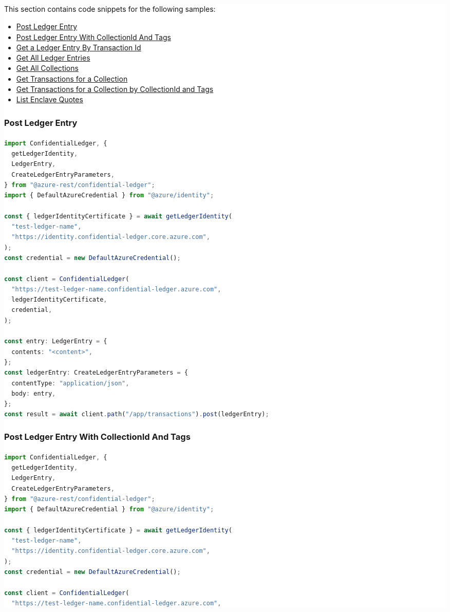 This section contains code snippets for the following samples:

- [Post Ledger Entry](#post-ledger-entry "Post Ledger Entry")
- [Post Ledger Entry With CollectionId And Tags](#post-ledger-entry-with-collectionid-and-tags "Post Ledger Entry With CollectionId And Tags")
- [Get a Ledger Entry By Transaction Id](#get-a-ledger-entry "Get a Ledger Entry By Transaction Id")
- [Get All Ledger Entries](#get-all-ledger-entries "Get All Ledger Entries")
- [Get All Collections](#get-all-collections "Get All Collections")
- [Get Transactions for a Collection](#transactions-for-collection "Get Transactions for a Collection")
- [Get Transactions for a Collection by CollectionId and Tags](#transactions-for-collection-by-collectionid-and-tags "Get Transactions for a Collection by CollectionId and Tags")
- [List Enclave Quotes](#list-enclave-quotes "List Enclave Quotes")

### Post Ledger Entry

```ts snippet:ReadmeSamplePostLedgerEntry
import ConfidentialLedger, {
  getLedgerIdentity,
  LedgerEntry,
  CreateLedgerEntryParameters,
} from "@azure-rest/confidential-ledger";
import { DefaultAzureCredential } from "@azure/identity";

const { ledgerIdentityCertificate } = await getLedgerIdentity(
  "test-ledger-name",
  "https://identity.confidential-ledger.core.azure.com",
);
const credential = new DefaultAzureCredential();

const client = ConfidentialLedger(
  "https://test-ledger-name.confidential-ledger.azure.com",
  ledgerIdentityCertificate,
  credential,
);

const entry: LedgerEntry = {
  contents: "<content>",
};
const ledgerEntry: CreateLedgerEntryParameters = {
  contentType: "application/json",
  body: entry,
};
const result = await client.path("/app/transactions").post(ledgerEntry);
```

### Post Ledger Entry With CollectionId And Tags

```ts snippet:ReadmeSamplePostLedgerEntryWithCollectionIdAndTags
import ConfidentialLedger, {
  getLedgerIdentity,
  LedgerEntry,
  CreateLedgerEntryParameters,
} from "@azure-rest/confidential-ledger";
import { DefaultAzureCredential } from "@azure/identity";

const { ledgerIdentityCertificate } = await getLedgerIdentity(
  "test-ledger-name",
  "https://identity.confidential-ledger.core.azure.com",
);
const credential = new DefaultAzureCredential();

const client = ConfidentialLedger(
  "https://test-ledger-name.confidential-ledger.azure.com",
```